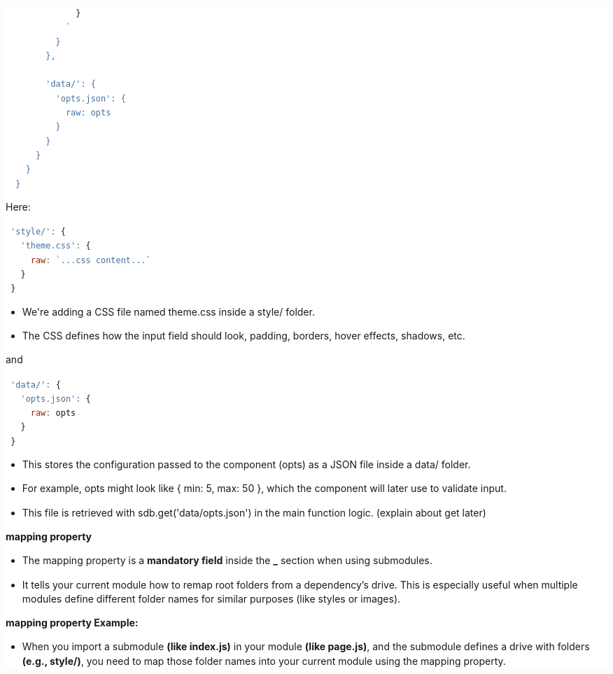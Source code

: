 ```js 
              }
            `
          }
        },

        'data/': {
          'opts.json': {
            raw: opts 
          }
        }
      }
    }
  }
```

Here:

```js 
 'style/': {
   'theme.css': {
     raw: `...css content...`
   }
 }
```

 - We're adding a CSS file named theme.css inside a style/ folder.

- The CSS defines how the input field should look, padding, borders, hover effects, shadows, etc.

and

```js 
 'data/': {
   'opts.json': {
     raw: opts
   }
 }
```
- This stores the configuration passed to the component (opts) as a JSON file inside a data/ folder.

- For example, opts might look like { min: 5, max: 50 }, which the component will later use to validate input.

- This file is retrieved with sdb.get('data/opts.json') in the main function logic. (explain about get later)

**mapping property**

- The mapping property is a **mandatory field** inside the **_** section when using submodules.

- It tells your current module how to remap root folders from a dependency’s drive. This is especially useful when multiple modules define different folder names for similar purposes (like styles or images).

**mapping property Example:**
- When you import a submodule **(like index.js)** in your module **(like page.js)**, and the submodule defines a drive with folders **(e.g., style/)**, you need to map those folder names into your current module using the mapping property.
